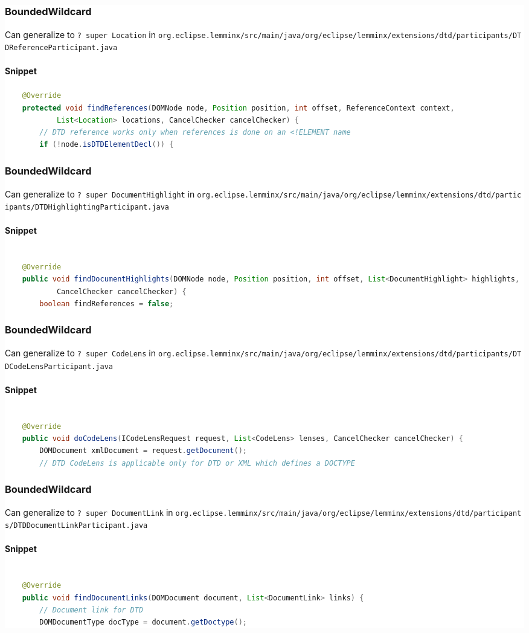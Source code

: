 ### BoundedWildcard
Can generalize to `? super Location`
in `org.eclipse.lemminx/src/main/java/org/eclipse/lemminx/extensions/dtd/participants/DTDReferenceParticipant.java`
#### Snippet
```java
	@Override
	protected void findReferences(DOMNode node, Position position, int offset, ReferenceContext context,
			List<Location> locations, CancelChecker cancelChecker) {
		// DTD reference works only when references is done on an <!ELEMENT name
		if (!node.isDTDElementDecl()) {
```

### BoundedWildcard
Can generalize to `? super DocumentHighlight`
in `org.eclipse.lemminx/src/main/java/org/eclipse/lemminx/extensions/dtd/participants/DTDHighlightingParticipant.java`
#### Snippet
```java

	@Override
	public void findDocumentHighlights(DOMNode node, Position position, int offset, List<DocumentHighlight> highlights,
			CancelChecker cancelChecker) {
		boolean findReferences = false;
```

### BoundedWildcard
Can generalize to `? super CodeLens`
in `org.eclipse.lemminx/src/main/java/org/eclipse/lemminx/extensions/dtd/participants/DTDCodeLensParticipant.java`
#### Snippet
```java

	@Override
	public void doCodeLens(ICodeLensRequest request, List<CodeLens> lenses, CancelChecker cancelChecker) {
		DOMDocument xmlDocument = request.getDocument();
		// DTD CodeLens is applicable only for DTD or XML which defines a DOCTYPE
```

### BoundedWildcard
Can generalize to `? super DocumentLink`
in `org.eclipse.lemminx/src/main/java/org/eclipse/lemminx/extensions/dtd/participants/DTDDocumentLinkParticipant.java`
#### Snippet
```java

	@Override
	public void findDocumentLinks(DOMDocument document, List<DocumentLink> links) {
		// Document link for DTD
		DOMDocumentType docType = document.getDoctype();
```
